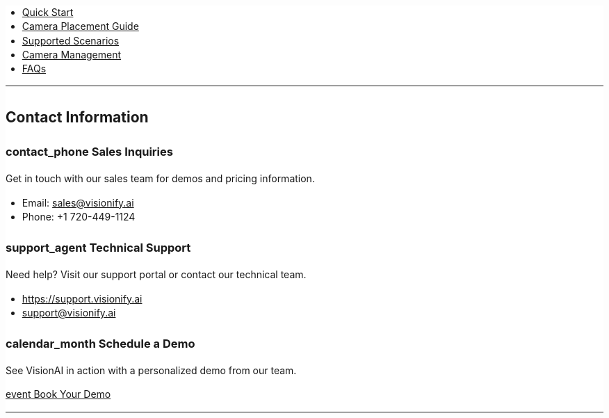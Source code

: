 - [Quick Start](../overview/quick-start.md)
- [Camera Placement Guide](../overview/camera-placement-guide.md)
- [Supported Scenarios](../overview/scenarios.md)
- [Camera Management](../overview/cameras.md)
- [FAQs](../overview/faqs.md)

---

## Contact Information

<div class="grid-cards">
    <div class="grid-card">
        <h3><span class="material-symbols-outlined">contact_phone</span> Sales Inquiries</h3>
        <p>Get in touch with our sales team for demos and pricing information.</p>
        <ul class="contact-list">
            <li>Email: <a href="mailto:sales@visionify.ai">sales@visionify.ai</a></li>
            <li>Phone: +1 720-449-1124</li>
        </ul>
    </div>
    <div class="grid-card">
        <h3><span class="material-symbols-outlined">support_agent</span> Technical Support</h3>
        <p>Need help? Visit our support portal or contact our technical team.</p>
        <ul class="contact-list">
            <li><a href="https://support.visionify.ai">https://support.visionify.ai</a></li>
            <li><a href="mailto:support@visionify.ai">support@visionify.ai</a></li>
        </ul>
    </div>
    <div class="grid-card">
        <h3><span class="material-symbols-outlined">calendar_month</span> Schedule a Demo</h3>
        <p>See VisionAI in action with a personalized demo from our team.</p>
        <div class="demo-button">
            <a href="https://cal.com/visionify/30min" class="cta-button">
                <span class="material-symbols-outlined">event</span>
                Book Your Demo
            </a>
        </div>
    </div>
</div>

---